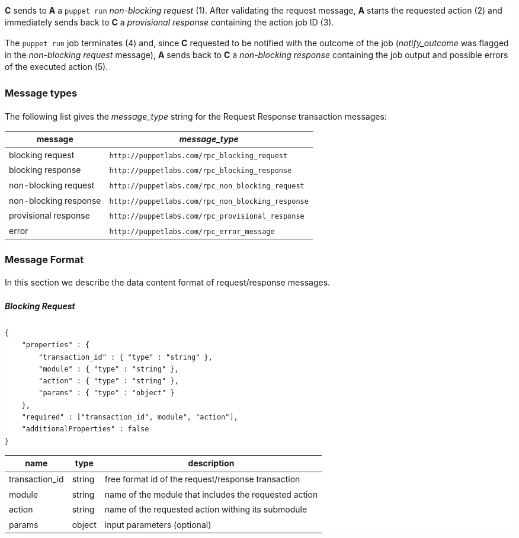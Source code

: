 **C** sends to **A** a `puppet run` *non-blocking request* (1). After validating
the request message, **A** starts the requested action (2) and immediately sends
back to **C** a *provisional response* containing the action job ID (3).

The `puppet run` job terminates (4) and, since **C** requested to be notified
with the outcome of the job (*notify_outcome* was flagged in the
*non-blocking request* message), **A** sends back to **C** a
*non-blocking response* containing the job output and possible errors of the
executed action (5).

### Message types

The following list gives the *message_type* string for the Request Response
transaction messages:

| message | *message_type*
|---------|---------------
| blocking request | `http://puppetlabs.com/rpc_blocking_request`
| blocking response | `http://puppetlabs.com/rpc_blocking_response`
| non-blocking request | `http://puppetlabs.com/rpc_non_blocking_request`
| non-blocking response | `http://puppetlabs.com/rpc_non_blocking_response`
| provisional response | `http://puppetlabs.com/rpc_provisional_response`
| error | `http://puppetlabs.com/rpc_error_message`

### Message Format

In this section we describe the data content format of request/response
messages.

##### Blocking Request

```
{
    "properties" : {
        "transaction_id" : { "type" : "string" },
        "module" : { "type" : "string" },
        "action" : { "type" : "string" },
        "params" : { "type" : "object" }
    },
    "required" : ["transaction_id", module", "action"],
    "additionalProperties" : false
}
```

| name | type | description
|------|------|------------
| transaction_id | string | free format id of the request/response transaction
| module | string | name of the module that includes the requested action
| action | string | name of the requested action withing its submodule
| params | object | input parameters (optional)


[1]: ../pcp/error_handling.md